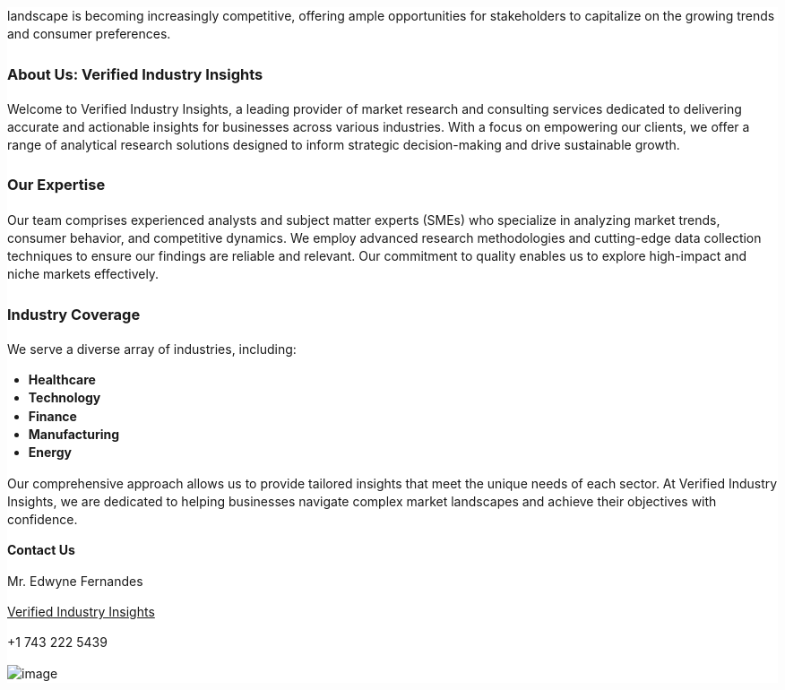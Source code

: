 landscape is becoming increasingly competitive, offering ample opportunities for stakeholders to capitalize on the growing trends and consumer preferences.</p><h3>About Us: Verified Industry Insights</h3><p>Welcome to Verified Industry Insights, a leading provider of market research and consulting services dedicated to delivering accurate and actionable insights for businesses across various industries. With a focus on empowering our clients, we offer a range of analytical research solutions designed to inform strategic decision-making and drive sustainable growth.</p><h3>Our Expertise</h3><p>Our team comprises experienced analysts and subject matter experts (SMEs) who specialize in analyzing market trends, consumer behavior, and competitive dynamics. We employ advanced research methodologies and cutting-edge data collection techniques to ensure our findings are reliable and relevant. Our commitment to quality enables us to explore high-impact and niche markets effectively.</p><h3>Industry Coverage</h3><p>We serve a diverse array of industries, including:</p><ul><li><strong>Healthcare</strong></li><li><strong>Technology</strong></li><li><strong>Finance</strong></li><li><strong>Manufacturing</strong></li><li><strong>Energy</strong></li></ul><p>Our comprehensive approach allows us to provide tailored insights that meet the unique needs of each sector. At Verified Industry Insights, we are dedicated to helping businesses navigate complex market landscapes and achieve their objectives with confidence.</p><p><strong>Contact Us</strong></p><p>Mr. Edwyne Fernandes</p><p><a href="https://www.verifiedindustryinsights.com/">Verified Industry Insights</a></p><p>+1 743 222 5439</p>
![image](https://github.com/user-attachments/assets/0945a44d-6aac-4db4-8780-99602e6eb561)

